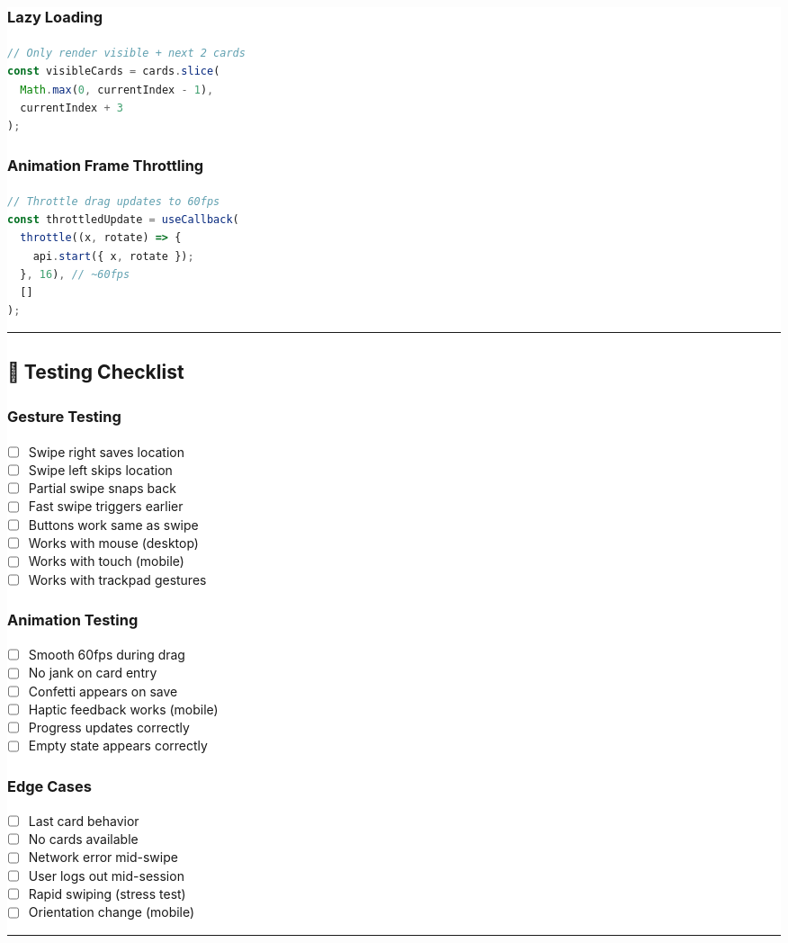 ### Lazy Loading
```typescript
// Only render visible + next 2 cards
const visibleCards = cards.slice(
  Math.max(0, currentIndex - 1),
  currentIndex + 3
);
```

### Animation Frame Throttling
```typescript
// Throttle drag updates to 60fps
const throttledUpdate = useCallback(
  throttle((x, rotate) => {
    api.start({ x, rotate });
  }, 16), // ~60fps
  []
);
```

---

## 🧪 Testing Checklist

### Gesture Testing
- [ ] Swipe right saves location
- [ ] Swipe left skips location
- [ ] Partial swipe snaps back
- [ ] Fast swipe triggers earlier
- [ ] Buttons work same as swipe
- [ ] Works with mouse (desktop)
- [ ] Works with touch (mobile)
- [ ] Works with trackpad gestures

### Animation Testing
- [ ] Smooth 60fps during drag
- [ ] No jank on card entry
- [ ] Confetti appears on save
- [ ] Haptic feedback works (mobile)
- [ ] Progress updates correctly
- [ ] Empty state appears correctly

### Edge Cases
- [ ] Last card behavior
- [ ] No cards available
- [ ] Network error mid-swipe
- [ ] User logs out mid-session
- [ ] Rapid swiping (stress test)
- [ ] Orientation change (mobile)

---